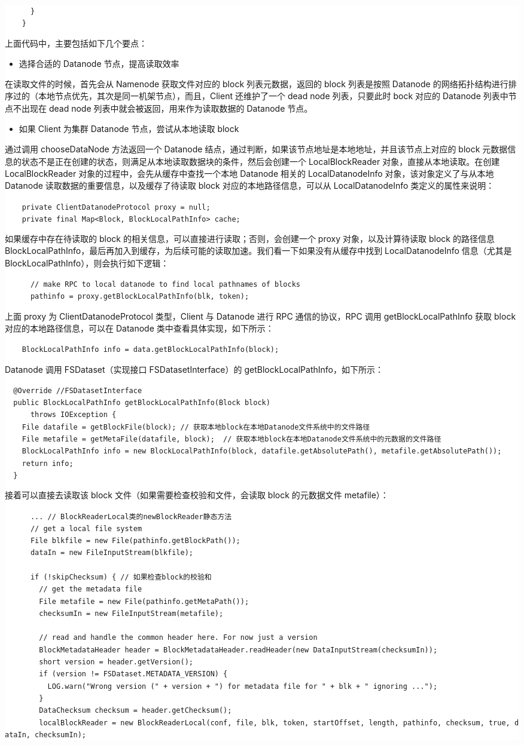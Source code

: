 ```
      }
    }
```
上面代码中，主要包括如下几个要点：

-   选择合适的 Datanode 节点，提高读取效率

在读取文件的时候，首先会从 Namenode 获取文件对应的 block 列表元数据，返回的 block 列表是按照 Datanode 的网络拓扑结构进行排序过的（本地节点优先，其次是同一机架节点），而且，Client 还维护了一个 dead node 列表，只要此时 bock 对应的 Datanode 列表中节点不出现在 dead node 列表中就会被返回，用来作为读取数据的 Datanode 节点。

-   如果 Client 为集群 Datanode 节点，尝试从本地读取 block

通过调用 chooseDataNode 方法返回一个 Datanode 结点，通过判断，如果该节点地址是本地地址，并且该节点上对应的 block 元数据信息的状态不是正在创建的状态，则满足从本地读取数据块的条件，然后会创建一个 LocalBlockReader 对象，直接从本地读取。在创建 LocalBlockReader 对象的过程中，会先从缓存中查找一个本地 Datanode 相关的 LocalDatanodeInfo 对象，该对象定义了与从本地 Datanode 读取数据的重要信息，以及缓存了待读取 block 对应的本地路径信息，可以从 LocalDatanodeInfo 类定义的属性来说明：
```
    private ClientDatanodeProtocol proxy = null;
    private final Map<Block, BlockLocalPathInfo> cache;
```
如果缓存中存在待读取的 block 的相关信息，可以直接进行读取；否则，会创建一个 proxy 对象，以及计算待读取 block 的路径信息 BlockLocalPathInfo，最后再加入到缓存，为后续可能的读取加速。我们看一下如果没有从缓存中找到 LocalDatanodeInfo 信息（尤其是 BlockLocalPathInfo），则会执行如下逻辑：
```
      // make RPC to local datanode to find local pathnames of blocks
      pathinfo = proxy.getBlockLocalPathInfo(blk, token);
```
上面 proxy 为 ClientDatanodeProtocol 类型，Client 与 Datanode 进行 RPC 通信的协议，RPC 调用 getBlockLocalPathInfo 获取 block 对应的本地路径信息，可以在 Datanode 类中查看具体实现，如下所示：
```
    BlockLocalPathInfo info = data.getBlockLocalPathInfo(block);
```
Datanode 调用 FSDataset（实现接口 FSDatasetInterface）的 getBlockLocalPathInfo，如下所示：
```
  @Override //FSDatasetInterface
  public BlockLocalPathInfo getBlockLocalPathInfo(Block block)
      throws IOException {
    File datafile = getBlockFile(block); // 获取本地block在本地Datanode文件系统中的文件路径
    File metafile = getMetaFile(datafile, block);  // 获取本地block在本地Datanode文件系统中的元数据的文件路径
    BlockLocalPathInfo info = new BlockLocalPathInfo(block, datafile.getAbsolutePath(), metafile.getAbsolutePath());
    return info;
  }
```
接着可以直接去读取该 block 文件（如果需要检查校验和文件，会读取 block 的元数据文件 metafile）：
```
      ... // BlockReaderLocal类的newBlockReader静态方法
      // get a local file system
      File blkfile = new File(pathinfo.getBlockPath());
      dataIn = new FileInputStream(blkfile);

      if (!skipChecksum) { // 如果检查block的校验和
        // get the metadata file
        File metafile = new File(pathinfo.getMetaPath());
        checksumIn = new FileInputStream(metafile);

        // read and handle the common header here. For now just a version
        BlockMetadataHeader header = BlockMetadataHeader.readHeader(new DataInputStream(checksumIn));
        short version = header.getVersion();
        if (version != FSDataset.METADATA_VERSION) {
          LOG.warn("Wrong version (" + version + ") for metadata file for " + blk + " ignoring ...");
        }
        DataChecksum checksum = header.getChecksum();
        localBlockReader = new BlockReaderLocal(conf, file, blk, token, startOffset, length, pathinfo, checksum, true, dataIn, checksumIn);
```